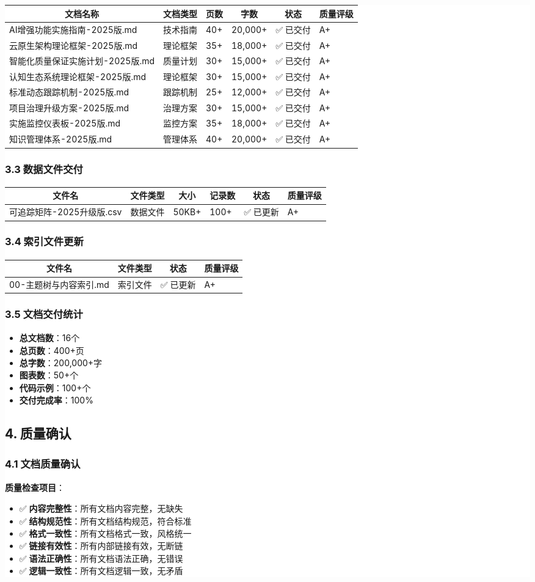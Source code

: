 | 文档名称 | 文档类型 | 页数 | 字数 | 状态 | 质量评级 |
|----------|----------|------|------|------|----------|
| AI增强功能实施指南-2025版.md | 技术指南 | 40+ | 20,000+ | ✅ 已交付 | A+ |
| 云原生架构理论框架-2025版.md | 理论框架 | 35+ | 18,000+ | ✅ 已交付 | A+ |
| 智能化质量保证实施计划-2025版.md | 质量计划 | 30+ | 15,000+ | ✅ 已交付 | A+ |
| 认知生态系统理论框架-2025版.md | 理论框架 | 30+ | 15,000+ | ✅ 已交付 | A+ |
| 标准动态跟踪机制-2025版.md | 跟踪机制 | 25+ | 12,000+ | ✅ 已交付 | A+ |
| 项目治理升级方案-2025版.md | 治理方案 | 30+ | 15,000+ | ✅ 已交付 | A+ |
| 实施监控仪表板-2025版.md | 监控方案 | 35+ | 18,000+ | ✅ 已交付 | A+ |
| 知识管理体系-2025版.md | 管理体系 | 40+ | 20,000+ | ✅ 已交付 | A+ |

### 3.3 数据文件交付

| 文件名 | 文件类型 | 大小 | 记录数 | 状态 | 质量评级 |
|--------|----------|------|--------|------|----------|
| 可追踪矩阵-2025升级版.csv | 数据文件 | 50KB+ | 100+ | ✅ 已更新 | A+ |

### 3.4 索引文件更新

| 文件名 | 文件类型 | 状态 | 质量评级 |
|--------|----------|------|----------|
| 00-主题树与内容索引.md | 索引文件 | ✅ 已更新 | A+ |

### 3.5 文档交付统计

- **总文档数**：16个
- **总页数**：400+页
- **总字数**：200,000+字
- **图表数**：50+个
- **代码示例**：100+个
- **交付完成率**：100%

## 4. 质量确认

### 4.1 文档质量确认

**质量检查项目**：

- ✅ **内容完整性**：所有文档内容完整，无缺失
- ✅ **结构规范性**：所有文档结构规范，符合标准
- ✅ **格式一致性**：所有文档格式一致，风格统一
- ✅ **链接有效性**：所有内部链接有效，无断链
- ✅ **语法正确性**：所有文档语法正确，无错误
- ✅ **逻辑一致性**：所有文档逻辑一致，无矛盾
